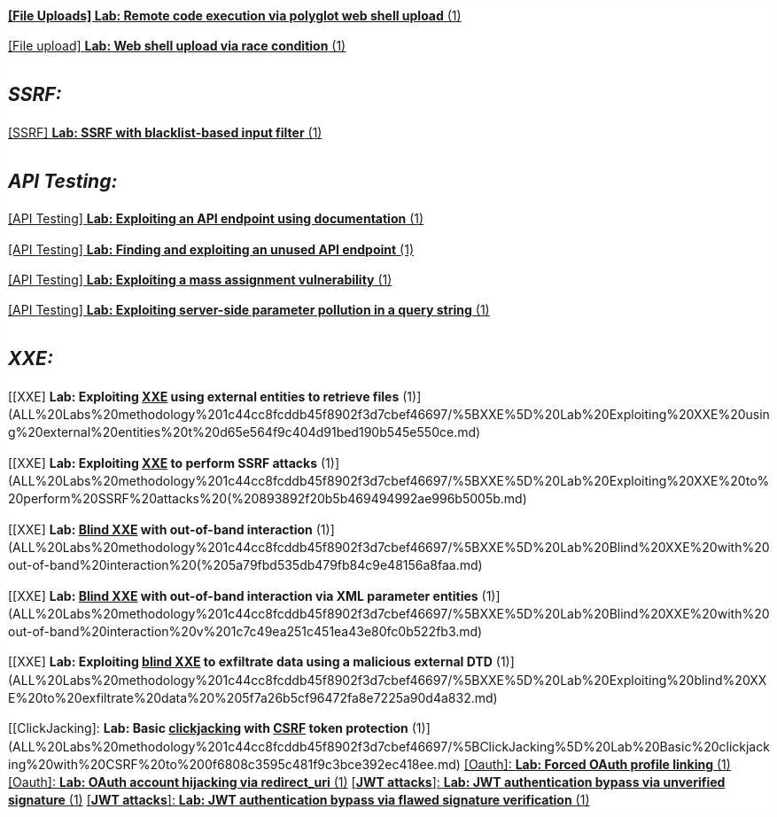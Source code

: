 [**[File Uploads] Lab: Remote code execution via polyglot web shell upload** (1)](ALL%20Labs%20methodology%201c44cc8fcddb45f8902f3d7cbef46697/%5BFile%20Uploads%5D%20Lab%20Remote%20code%20execution%20via%20polyg%2083810566b2ba4a279e34b5886d80202c.md)

[[File upload] **Lab: Web shell upload via race condition** (1)](ALL%20Labs%20methodology%201c44cc8fcddb45f8902f3d7cbef46697/%5BFile%20upload%5D%20Lab%20Web%20shell%20upload%20via%20race%20condit%20936def6e64554a5abe97d6f86506db78.md)

## *SSRF:*

[[SSRF] **Lab: SSRF with blacklist-based input filter** (1)](ALL%20Labs%20methodology%201c44cc8fcddb45f8902f3d7cbef46697/%5BSSRF%5D%20Lab%20SSRF%20with%20blacklist-based%20input%20filter%20%2034933de87e204902ae0090c16185c894.md)

## *API Testing:*

[[API Testing] **Lab: Exploiting an API endpoint using documentation** (1)](ALL%20Labs%20methodology%201c44cc8fcddb45f8902f3d7cbef46697/%5BAPI%20Testing%5D%20Lab%20Exploiting%20an%20API%20endpoint%20using%20d2042f2db935431e94534f94bcdb8129.md)

[[API Testing] **Lab: Finding and exploiting an unused API endpoint** (1)](ALL%20Labs%20methodology%201c44cc8fcddb45f8902f3d7cbef46697/%5BAPI%20Testing%5D%20Lab%20Finding%20and%20exploiting%20an%20unused%203492880bf9554dc38370f4d231116583.md)

[[API Testing] **Lab: Exploiting a mass assignment vulnerability** (1)](ALL%20Labs%20methodology%201c44cc8fcddb45f8902f3d7cbef46697/%5BAPI%20Testing%5D%20Lab%20Exploiting%20a%20mass%20assignment%20vul%2001772a1677f44775a56488b489d96ffa.md)

[[API Testing] **Lab: Exploiting server-side parameter pollution in a query string** (1)](ALL%20Labs%20methodology%201c44cc8fcddb45f8902f3d7cbef46697/%5BAPI%20Testing%5D%20Lab%20Exploiting%20server-side%20parameter%20c6d0b27f21a9443bb502962b5f7ca77e.md)

## *XXE:*

 

[[XXE] **Lab: Exploiting [XXE](https://portswigger.net/web-security/xxe) using external entities to retrieve files** (1)](ALL%20Labs%20methodology%201c44cc8fcddb45f8902f3d7cbef46697/%5BXXE%5D%20Lab%20Exploiting%20XXE%20using%20external%20entities%20t%20d65e564f9c404d91bed190b545e550ce.md)

[[XXE] **Lab: Exploiting [XXE](https://portswigger.net/web-security/xxe) to perform SSRF attacks** (1)](ALL%20Labs%20methodology%201c44cc8fcddb45f8902f3d7cbef46697/%5BXXE%5D%20Lab%20Exploiting%20XXE%20to%20perform%20SSRF%20attacks%20(%20893892f20b5b469494992ae996b5005b.md)

[[XXE] **Lab: [Blind XXE](https://portswigger.net/web-security/xxe/blind) with out-of-band interaction** (1)](ALL%20Labs%20methodology%201c44cc8fcddb45f8902f3d7cbef46697/%5BXXE%5D%20Lab%20Blind%20XXE%20with%20out-of-band%20interaction%20(%205a79fbd535db479fb84c9e48156a8faa.md)

[[XXE] **Lab: [Blind XXE](https://portswigger.net/web-security/xxe/blind) with out-of-band interaction via XML parameter entities** (1)](ALL%20Labs%20methodology%201c44cc8fcddb45f8902f3d7cbef46697/%5BXXE%5D%20Lab%20Blind%20XXE%20with%20out-of-band%20interaction%20v%201c7c49ea251c451ea43e80fc0b522fb3.md)

[[XXE] **Lab: Exploiting [blind XXE](https://portswigger.net/web-security/xxe/blind) to exfiltrate data using a malicious external DTD** (1)](ALL%20Labs%20methodology%201c44cc8fcddb45f8902f3d7cbef46697/%5BXXE%5D%20Lab%20Exploiting%20blind%20XXE%20to%20exfiltrate%20data%20%205f7a26b5cf96472fa8e7225a90d4a832.md)


[[ClickJacking]: **Lab: Basic [clickjacking](https://portswigger.net/web-security/clickjacking) with [CSRF](https://portswigger.net/web-security/csrf) token protection** (1)](ALL%20Labs%20methodology%201c44cc8fcddb45f8902f3d7cbef46697/%5BClickJacking%5D%20Lab%20Basic%20clickjacking%20with%20CSRF%20to%200f6808c3595c481f9c3bce392ec418ee.md)
[[Oauth]: **Lab: Forced OAuth profile linking** (1)](ALL%20Labs%20methodology%201c44cc8fcddb45f8902f3d7cbef46697/%5BOauth%5D%20Lab%20Forced%20OAuth%20profile%20linking%20(1)%20fcf2a6b1f8a146bca96d958b0c0ff956.md)
[[Oauth]: **Lab: OAuth account hijacking via redirect_uri** (1)](ALL%20Labs%20methodology%201c44cc8fcddb45f8902f3d7cbef46697/%5BOauth%5D%20Lab%20OAuth%20account%20hijacking%20via%20redirect_u%20ea107a3598db4fa28ceea9b268360364.md)
[[**JWT attacks**]: **Lab: JWT authentication bypass via unverified signature** (1)](ALL%20Labs%20methodology%201c44cc8fcddb45f8902f3d7cbef46697/%5BJWT%20attacks%5D%20Lab%20JWT%20authentication%20bypass%20via%20un%205ce7f744da49408e90f50009daaa45eb.md)
[[**JWT attacks**]: **Lab: JWT authentication bypass via flawed signature verification** (1)](ALL%20Labs%20methodology%201c44cc8fcddb45f8902f3d7cbef46697/%5BJWT%20attacks%5D%20Lab%20JWT%20authentication%20bypass%20via%20fl%20944dcd7d3ea54eb29fa2972dd6645da5.md)